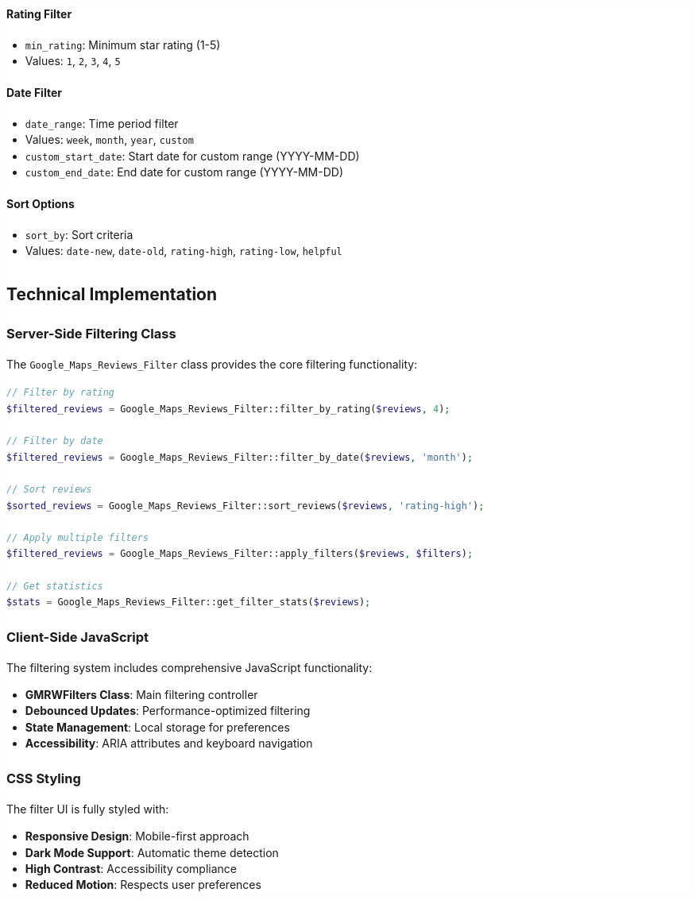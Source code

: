 #### Rating Filter
- `min_rating`: Minimum star rating (1-5)
- Values: `1`, `2`, `3`, `4`, `5`

#### Date Filter
- `date_range`: Time period filter
- Values: `week`, `month`, `year`, `custom`
- `custom_start_date`: Start date for custom range (YYYY-MM-DD)
- `custom_end_date`: End date for custom range (YYYY-MM-DD)

#### Sort Options
- `sort_by`: Sort criteria
- Values: `date-new`, `date-old`, `rating-high`, `rating-low`, `helpful`

## Technical Implementation

### Server-Side Filtering Class

The `Google_Maps_Reviews_Filter` class provides the core filtering functionality:

```php
// Filter by rating
$filtered_reviews = Google_Maps_Reviews_Filter::filter_by_rating($reviews, 4);

// Filter by date
$filtered_reviews = Google_Maps_Reviews_Filter::filter_by_date($reviews, 'month');

// Sort reviews
$sorted_reviews = Google_Maps_Reviews_Filter::sort_reviews($reviews, 'rating-high');

// Apply multiple filters
$filtered_reviews = Google_Maps_Reviews_Filter::apply_filters($reviews, $filters);

// Get statistics
$stats = Google_Maps_Reviews_Filter::get_filter_stats($reviews);
```

### Client-Side JavaScript

The filtering system includes comprehensive JavaScript functionality:

- **GMRWFilters Class**: Main filtering controller
- **Debounced Updates**: Performance-optimized filtering
- **State Management**: Local storage for preferences
- **Accessibility**: ARIA attributes and keyboard navigation

### CSS Styling

The filter UI is fully styled with:

- **Responsive Design**: Mobile-first approach
- **Dark Mode Support**: Automatic theme detection
- **High Contrast**: Accessibility compliance
- **Reduced Motion**: Respects user preferences
